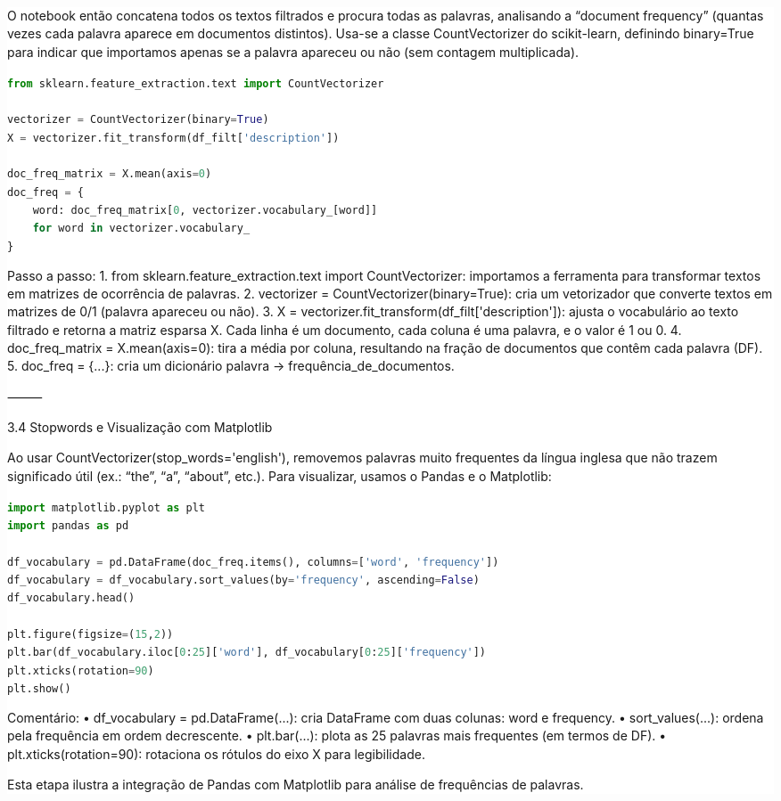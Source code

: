O notebook então concatena todos os textos filtrados e procura todas as palavras, analisando a “document frequency” (quantas vezes cada palavra aparece em documentos distintos). Usa-se a classe CountVectorizer do scikit-learn, definindo binary=True para indicar que importamos apenas se a palavra apareceu ou não (sem contagem multiplicada).
```python
from sklearn.feature_extraction.text import CountVectorizer

vectorizer = CountVectorizer(binary=True)
X = vectorizer.fit_transform(df_filt['description'])

doc_freq_matrix = X.mean(axis=0)
doc_freq = {
    word: doc_freq_matrix[0, vectorizer.vocabulary_[word]]
    for word in vectorizer.vocabulary_
}
```
Passo a passo:
	1.	from sklearn.feature_extraction.text import CountVectorizer: importamos a ferramenta para transformar textos em matrizes de ocorrência de palavras.
	2.	vectorizer = CountVectorizer(binary=True): cria um vetorizador que converte textos em matrizes de 0/1 (palavra apareceu ou não).
	3.	X = vectorizer.fit_transform(df_filt['description']): ajusta o vocabulário ao texto filtrado e retorna a matriz esparsa X. Cada linha é um documento, cada coluna é uma palavra, e o valor é 1 ou 0.
	4.	doc_freq_matrix = X.mean(axis=0): tira a média por coluna, resultando na fração de documentos que contêm cada palavra (DF).
	5.	doc_freq = {...}: cria um dicionário palavra -> frequência_de_documentos.

⸻

3.4 Stopwords e Visualização com Matplotlib

Ao usar CountVectorizer(stop_words='english'), removemos palavras muito frequentes da língua inglesa que não trazem significado útil (ex.: “the”, “a”, “about”, etc.). Para visualizar, usamos o Pandas e o Matplotlib:
```python
import matplotlib.pyplot as plt
import pandas as pd

df_vocabulary = pd.DataFrame(doc_freq.items(), columns=['word', 'frequency'])
df_vocabulary = df_vocabulary.sort_values(by='frequency', ascending=False)
df_vocabulary.head()

plt.figure(figsize=(15,2))
plt.bar(df_vocabulary.iloc[0:25]['word'], df_vocabulary[0:25]['frequency'])
plt.xticks(rotation=90)
plt.show()
```
Comentário:
	•	df_vocabulary = pd.DataFrame(...): cria DataFrame com duas colunas: word e frequency.
	•	sort_values(...): ordena pela frequência em ordem decrescente.
	•	plt.bar(...): plota as 25 palavras mais frequentes (em termos de DF).
	•	plt.xticks(rotation=90): rotaciona os rótulos do eixo X para legibilidade.

Esta etapa ilustra a integração de Pandas com Matplotlib para análise de frequências de palavras.
